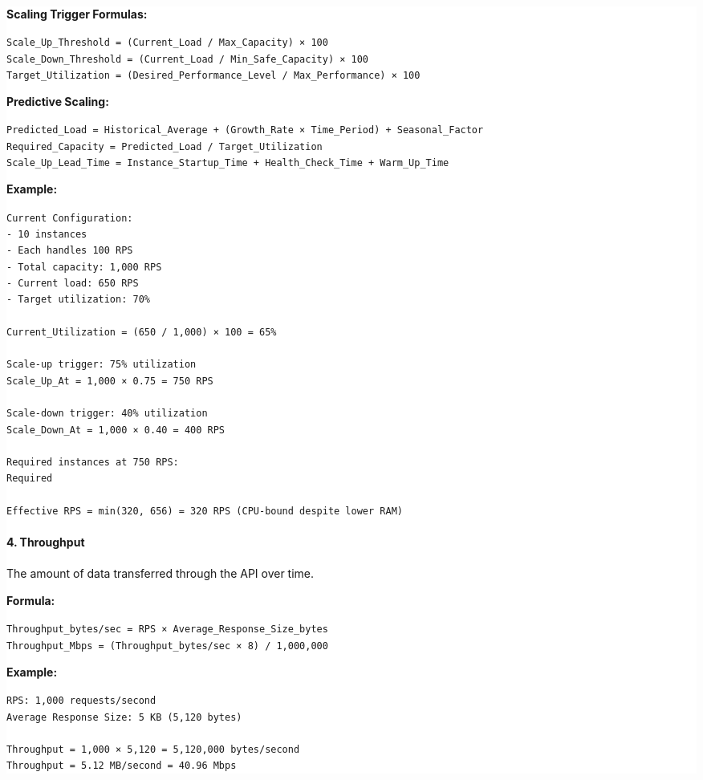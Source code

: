 **Scaling Trigger Formulas:**
```
Scale_Up_Threshold = (Current_Load / Max_Capacity) × 100
Scale_Down_Threshold = (Current_Load / Min_Safe_Capacity) × 100
Target_Utilization = (Desired_Performance_Level / Max_Performance) × 100
```

**Predictive Scaling:**
```
Predicted_Load = Historical_Average + (Growth_Rate × Time_Period) + Seasonal_Factor
Required_Capacity = Predicted_Load / Target_Utilization
Scale_Up_Lead_Time = Instance_Startup_Time + Health_Check_Time + Warm_Up_Time
```

**Example:**
```
Current Configuration:
- 10 instances
- Each handles 100 RPS
- Total capacity: 1,000 RPS
- Current load: 650 RPS
- Target utilization: 70%

Current_Utilization = (650 / 1,000) × 100 = 65%

Scale-up trigger: 75% utilization
Scale_Up_At = 1,000 × 0.75 = 750 RPS

Scale-down trigger: 40% utilization
Scale_Down_At = 1,000 × 0.40 = 400 RPS

Required instances at 750 RPS:
Required

Effective RPS = min(320, 656) = 320 RPS (CPU-bound despite lower RAM)
```

#### 4. Throughput
The amount of data transferred through the API over time.

**Formula:**
```
Throughput_bytes/sec = RPS × Average_Response_Size_bytes
Throughput_Mbps = (Throughput_bytes/sec × 8) / 1,000,000
```

**Example:**
```
RPS: 1,000 requests/second
Average Response Size: 5 KB (5,120 bytes)

Throughput = 1,000 × 5,120 = 5,120,000 bytes/second
Throughput = 5.12 MB/second = 40.96 Mbps
```
